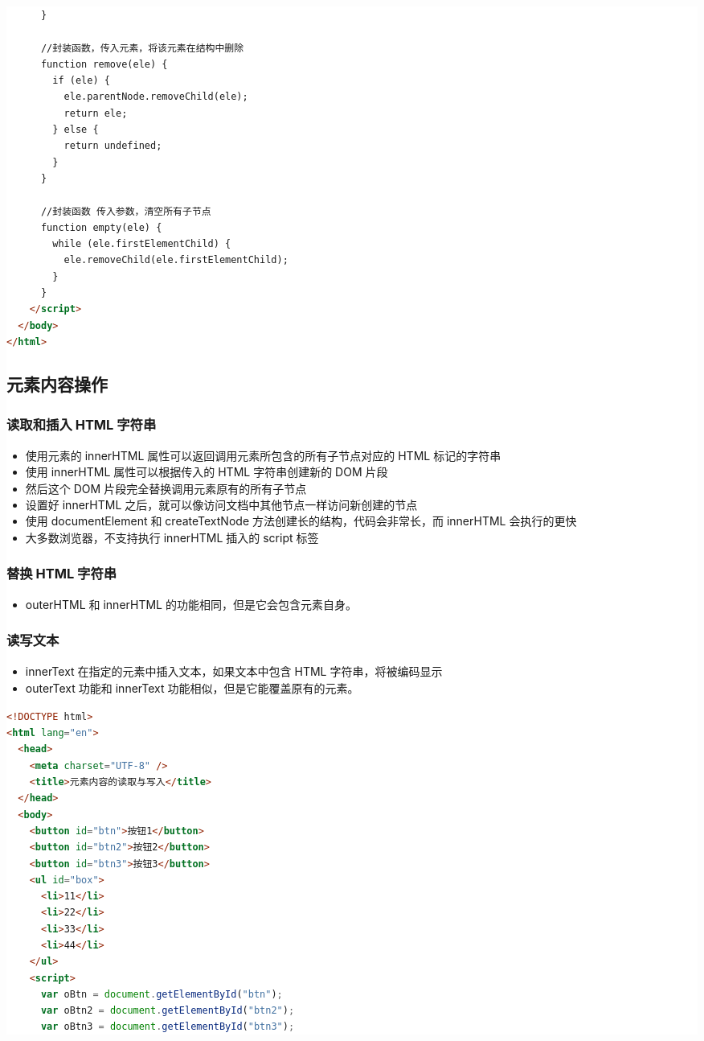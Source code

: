 ```html
      }

      //封装函数，传入元素，将该元素在结构中删除
      function remove(ele) {
        if (ele) {
          ele.parentNode.removeChild(ele);
          return ele;
        } else {
          return undefined;
        }
      }

      //封装函数 传入参数，清空所有子节点
      function empty(ele) {
        while (ele.firstElementChild) {
          ele.removeChild(ele.firstElementChild);
        }
      }
    </script>
  </body>
</html>
```

## 元素内容操作

### 读取和插入 HTML 字符串

- 使用元素的 innerHTML 属性可以返回调用元素所包含的所有子节点对应的 HTML 标记的字符串
- 使用 innerHTML 属性可以根据传入的 HTML 字符串创建新的 DOM 片段
- 然后这个 DOM 片段完全替换调用元素原有的所有子节点
- 设置好 innerHTML 之后，就可以像访问文档中其他节点一样访问新创建的节点
- 使用 documentElement 和 createTextNode 方法创建长的结构，代码会非常长，而 innerHTML 会执行的更快
- 大多数浏览器，不支持执行 innerHTML 插入的 script 标签

### 替换 HTML 字符串

- outerHTML 和 innerHTML 的功能相同，但是它会包含元素自身。

### 读写文本

- innerText 在指定的元素中插入文本，如果文本中包含 HTML 字符串，将被编码显示
- outerText 功能和 innerText 功能相似，但是它能覆盖原有的元素。

```html
<!DOCTYPE html>
<html lang="en">
  <head>
    <meta charset="UTF-8" />
    <title>元素内容的读取与写入</title>
  </head>
  <body>
    <button id="btn">按钮1</button>
    <button id="btn2">按钮2</button>
    <button id="btn3">按钮3</button>
    <ul id="box">
      <li>11</li>
      <li>22</li>
      <li>33</li>
      <li>44</li>
    </ul>
    <script>
      var oBtn = document.getElementById("btn");
      var oBtn2 = document.getElementById("btn2");
      var oBtn3 = document.getElementById("btn3");
```